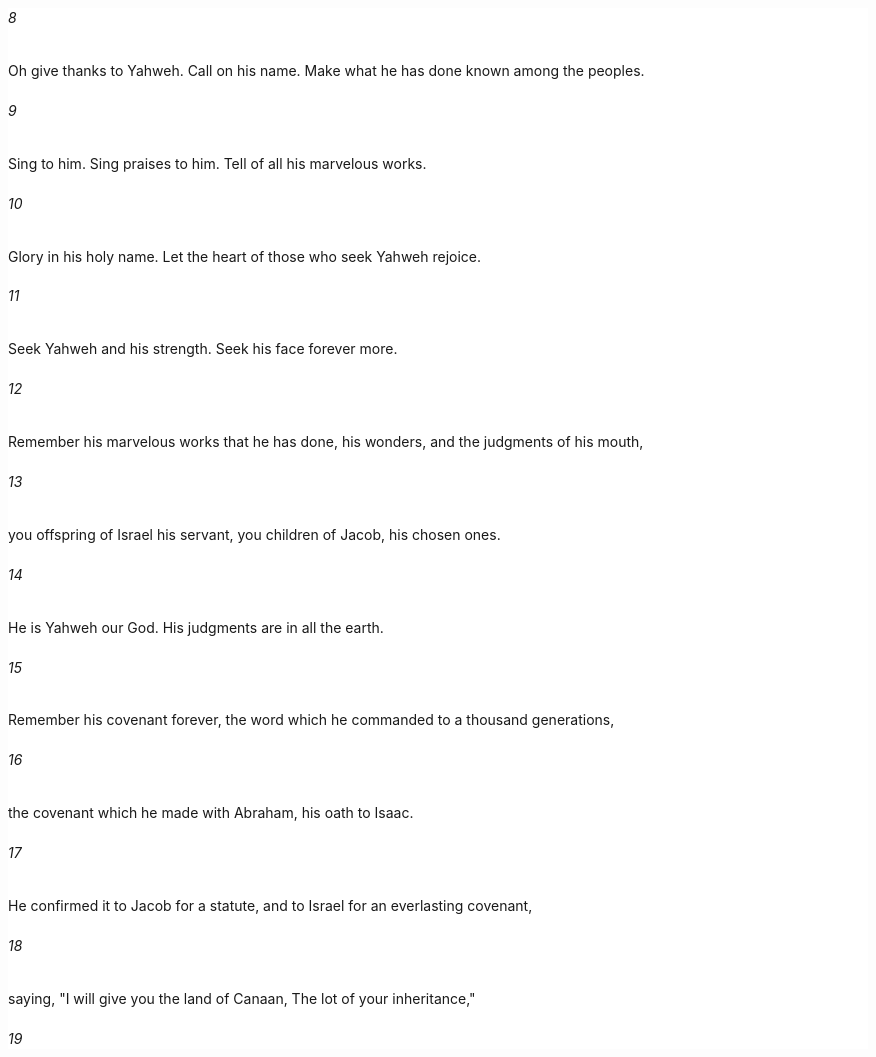

###### 8 

Oh give thanks to Yahweh. Call on his name. Make what he has done known among the peoples. 



###### 9 

Sing to him. Sing praises to him. Tell of all his marvelous works. 



###### 10 

Glory in his holy name. Let the heart of those who seek Yahweh rejoice. 



###### 11 

Seek Yahweh and his strength. Seek his face forever more. 



###### 12 

Remember his marvelous works that he has done, his wonders, and the judgments of his mouth, 



###### 13 

you offspring of Israel his servant, you children of Jacob, his chosen ones. 



###### 14 

He is Yahweh our God. His judgments are in all the earth. 



###### 15 

Remember his covenant forever, the word which he commanded to a thousand generations, 



###### 16 

the covenant which he made with Abraham, his oath to Isaac. 



###### 17 

He confirmed it to Jacob for a statute, and to Israel for an everlasting covenant, 



###### 18 

saying, "I will give you the land of Canaan, The lot of your inheritance," 



###### 19 
